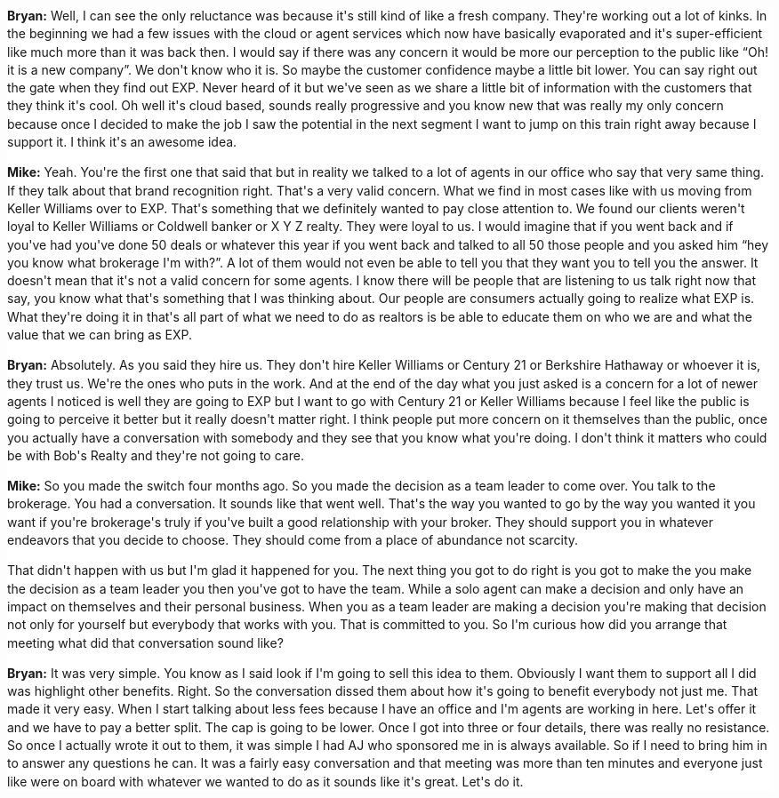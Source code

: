 **Bryan:** Well, I can see the only reluctance was because it's still kind of like a fresh company. They're working out a lot of kinks. In the beginning we had a few issues with the cloud or agent services which now have basically evaporated and it's super-efficient like much more than it was back then. I would say if there was any concern it would be more our perception to the public like “Oh! it is a new company”. We don't know who it is. So maybe the customer confidence maybe a little bit lower. You can say right out the gate when they find out EXP. Never heard of it but we've seen as we share a little bit of information with the customers that they think it's cool. Oh well it's cloud based, sounds really progressive and you know new that was really my only concern because once I decided to make the job I saw the potential in the next segment I want to jump on this train right away because I support it. I think it's an awesome idea.

**Mike:** Yeah. You're the first one that said that but in reality we talked to a lot of agents in our office who say that very same thing. If they talk about that brand recognition right. That's a very valid concern. What we find in most cases like with us moving from Keller Williams over to EXP. That's something that we definitely wanted to pay close attention to. We found our clients weren't loyal to Keller Williams or Coldwell banker or X Y Z realty. They were loyal to us. I would imagine that if you went back and if you've had you've done 50 deals or whatever this year if you went back and talked to all 50 those people and you asked him “hey you know what brokerage I'm with?”. A lot of them would not even be able to tell you that they want you to tell you the answer. It doesn't mean that it's not a valid concern for some agents. I know there will be people that are listening to us talk right now that say, you know what that's something that I was thinking about. Our people are consumers actually going to realize what EXP is. What they're doing it in that's all part of what we need to do as realtors is be able to educate them on who we are and what the value that we can bring as EXP.

**Bryan:** Absolutely. As you said they hire us. They don't hire Keller Williams or Century 21 or Berkshire Hathaway or whoever it is, they trust us. We're the ones who puts in the work. And at the end of the day what you just asked is a concern for a lot of newer agents I noticed is well they are going to EXP but I want to go with Century 21 or Keller Williams because I feel like the public is going to perceive it better but it really doesn't matter right. I think people put more concern on it themselves than the public, once you actually have a conversation with somebody and they see that you know what you're doing. I don't think it matters who could be with Bob's Realty and they're not going to care.

**Mike:** So you made the switch four months ago. So you made the decision as a team leader to come over. You talk to the brokerage. You had a conversation. It sounds like that went well. That's the way you wanted to go by the way you wanted it you want if you're brokerage's truly if you've built a good relationship with your broker. They should support you in whatever endeavors that you decide to choose. They should come from a place of abundance not scarcity.

That didn't happen with us but I'm glad it happened for you. The next thing you got to do right is you got to make the you make the decision as a team leader you then you've got to have the team. While a solo agent can make a decision and only have an impact on themselves and their personal business. When you as a team leader are making a decision you're making that decision not only for yourself but everybody that works with you. That is committed to you. So I'm curious how did you arrange that meeting what did that conversation sound like?

**Bryan:** It was very simple. You know as I said look if I'm going to sell this idea to them. Obviously I want them to support all I did was highlight other benefits. Right. So the conversation dissed them about how it's going to benefit everybody not just me. That made it very easy. When I start talking about less fees because I have an office and I'm agents are working in here. Let's offer it and we have to pay a better split. The cap is going to be lower. Once I got into three or four details, there was really no resistance. So once I actually wrote it out to them, it was simple I had AJ who sponsored me in is always available. So if I need to bring him in to answer any questions he can. It was a fairly easy conversation and that meeting was more than ten minutes and everyone just like were on board with whatever we wanted to do as it sounds like it's great. Let's do it.
